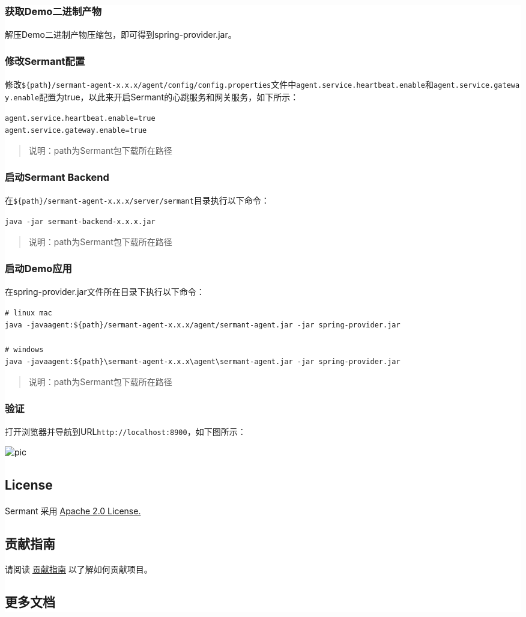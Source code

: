 ### 获取Demo二进制产物
解压Demo二进制产物压缩包，即可得到spring-provider.jar。

### 修改Sermant配置

修改`${path}/sermant-agent-x.x.x/agent/config/config.properties`文件中`agent.service.heartbeat.enable`和`agent.service.gateway.enable`配置为true，以此来开启Sermant的心跳服务和网关服务，如下所示：

```properties
agent.service.heartbeat.enable=true
agent.service.gateway.enable=true
```

> 说明：path为Sermant包下载所在路径

### 启动Sermant Backend

在`${path}/sermant-agent-x.x.x/server/sermant`目录执行以下命令：

```shell
java -jar sermant-backend-x.x.x.jar
```

> 说明：path为Sermant包下载所在路径

### 启动Demo应用

在spring-provider.jar文件所在目录下执行以下命令：

```shell
# linux mac
java -javaagent:${path}/sermant-agent-x.x.x/agent/sermant-agent.jar -jar spring-provider.jar

# windows
java -javaagent:${path}\sermant-agent-x.x.x\agent\sermant-agent.jar -jar spring-provider.jar
```

> 说明：path为Sermant包下载所在路径

### 验证

打开浏览器并导航到URL`http://localhost:8900`，如下图所示：


![pic](docs/binary-docs/backend_sermant_info.jpg)

## License

Sermant 采用 [Apache 2.0 License.](/LICENSE)

## 贡献指南

请阅读 [贡献指南](CONTRIBUTING.md) 以了解如何贡献项目。

## 更多文档
